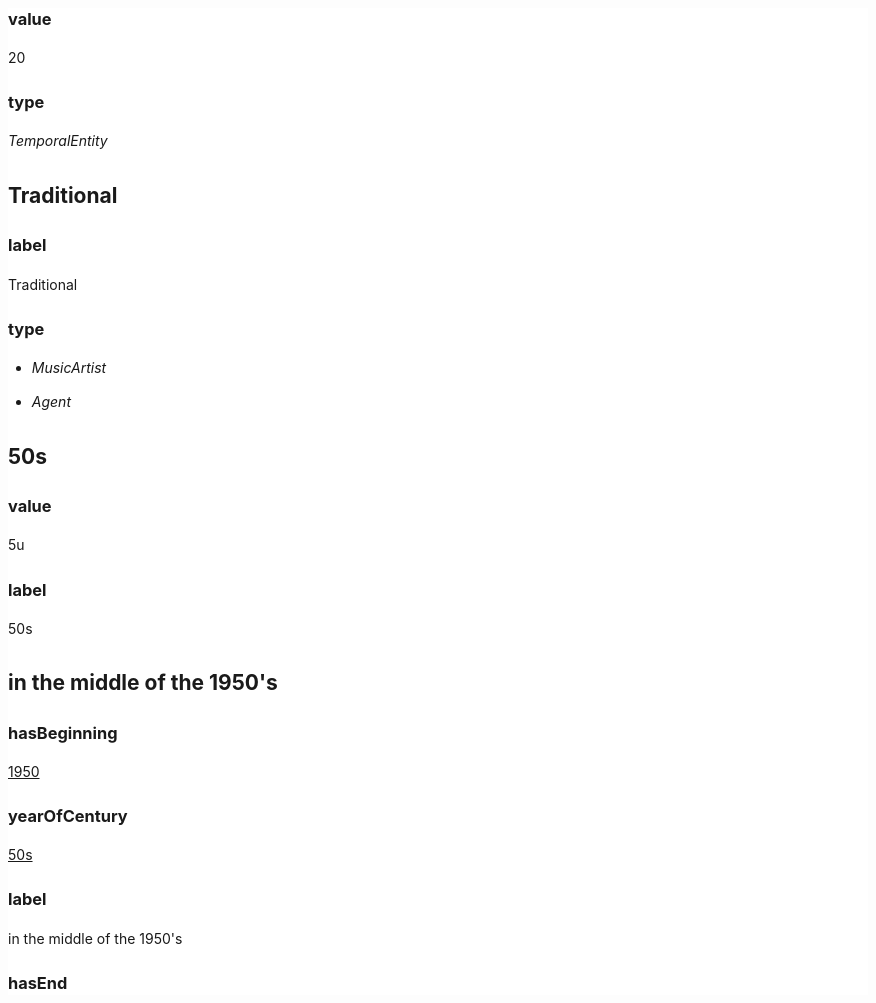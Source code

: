 ### value


20

### type


*TemporalEntity*

## Traditional

### label


Traditional

### type

 - *MusicArtist*

 - *Agent*

## 50s

### value


5u

### label


50s

## in the middle of the 1950's

### hasBeginning


[1950](#1950)

### yearOfCentury


[50s](#50s)

### label


in the middle of the 1950's

### hasEnd

